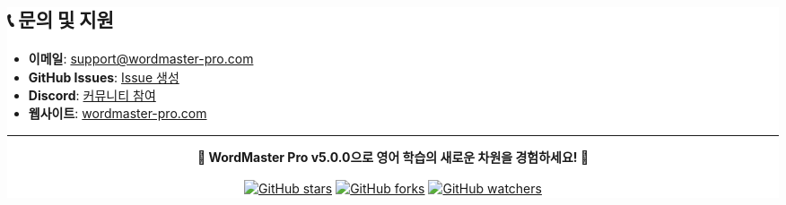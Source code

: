 
## 📞 **문의 및 지원**

- **이메일**: support@wordmaster-pro.com
- **GitHub Issues**: [Issue 생성](https://github.com/wordmaster-pro/app/issues)
- **Discord**: [커뮤니티 참여](https://discord.gg/wordmaster-pro)
- **웹사이트**: [wordmaster-pro.com](https://wordmaster-pro.com)

---

<div align="center">

**🌟 WordMaster Pro v5.0.0으로 영어 학습의 새로운 차원을 경험하세요! 🌟**

[![GitHub stars](https://img.shields.io/github/stars/wordmaster-pro/app?style=social)](https://github.com/wordmaster-pro/app/stargazers)
[![GitHub forks](https://img.shields.io/github/forks/wordmaster-pro/app?style=social)](https://github.com/wordmaster-pro/app/network/members)
[![GitHub watchers](https://img.shields.io/github/watchers/wordmaster-pro/app?style=social)](https://github.com/wordmaster-pro/app/watchers)

</div>
